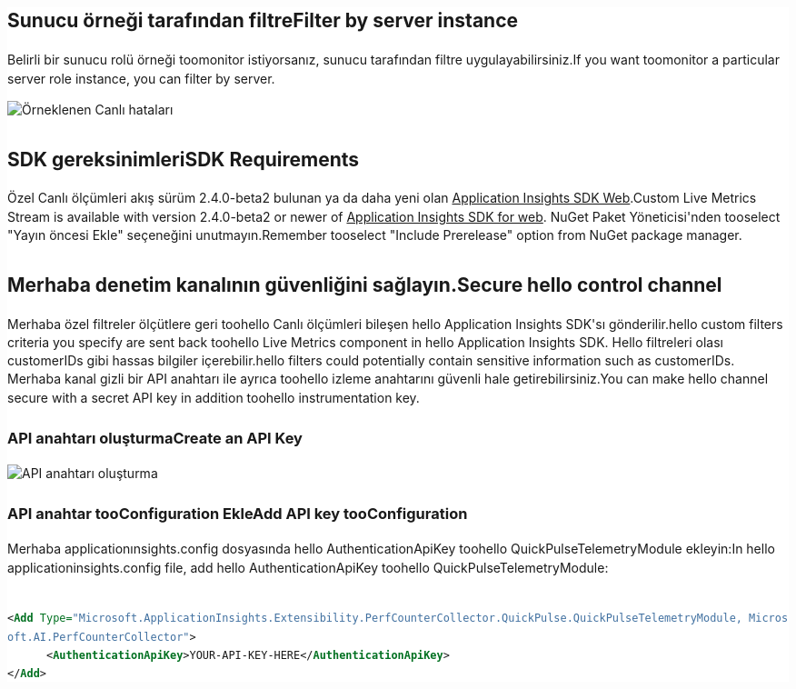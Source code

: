 ## <a name="filter-by-server-instance"></a><span data-ttu-id="0e48c-183">Sunucu örneği tarafından filtre</span><span class="sxs-lookup"><span data-stu-id="0e48c-183">Filter by server instance</span></span>

<span data-ttu-id="0e48c-184">Belirli bir sunucu rolü örneği toomonitor istiyorsanız, sunucu tarafından filtre uygulayabilirsiniz.</span><span class="sxs-lookup"><span data-stu-id="0e48c-184">If you want toomonitor a particular server role instance, you can filter by server.</span></span>

![Örneklenen Canlı hataları](./media/app-insights-live-stream/live-stream-filter.png)

## <a name="sdk-requirements"></a><span data-ttu-id="0e48c-186">SDK gereksinimleri</span><span class="sxs-lookup"><span data-stu-id="0e48c-186">SDK Requirements</span></span>
<span data-ttu-id="0e48c-187">Özel Canlı ölçümleri akış sürüm 2.4.0-beta2 bulunan ya da daha yeni olan [Application Insights SDK Web](https://www.nuget.org/packages/Microsoft.ApplicationInsights.Web/).</span><span class="sxs-lookup"><span data-stu-id="0e48c-187">Custom Live Metrics Stream is available with version 2.4.0-beta2 or newer of [Application Insights SDK for web](https://www.nuget.org/packages/Microsoft.ApplicationInsights.Web/).</span></span> <span data-ttu-id="0e48c-188">NuGet Paket Yöneticisi'nden tooselect "Yayın öncesi Ekle" seçeneğini unutmayın.</span><span class="sxs-lookup"><span data-stu-id="0e48c-188">Remember tooselect "Include Prerelease" option from NuGet package manager.</span></span>

## <a name="secure-hello-control-channel"></a><span data-ttu-id="0e48c-189">Merhaba denetim kanalının güvenliğini sağlayın.</span><span class="sxs-lookup"><span data-stu-id="0e48c-189">Secure hello control channel</span></span>
<span data-ttu-id="0e48c-190">Merhaba özel filtreler ölçütlere geri toohello Canlı ölçümleri bileşen hello Application Insights SDK'sı gönderilir.</span><span class="sxs-lookup"><span data-stu-id="0e48c-190">hello custom filters criteria you specify are sent back toohello Live Metrics component in hello Application Insights SDK.</span></span> <span data-ttu-id="0e48c-191">Hello filtreleri olası customerIDs gibi hassas bilgiler içerebilir.</span><span class="sxs-lookup"><span data-stu-id="0e48c-191">hello filters could potentially contain sensitive information such as customerIDs.</span></span> <span data-ttu-id="0e48c-192">Merhaba kanal gizli bir API anahtarı ile ayrıca toohello izleme anahtarını güvenli hale getirebilirsiniz.</span><span class="sxs-lookup"><span data-stu-id="0e48c-192">You can make hello channel secure with a secret API key in addition toohello instrumentation key.</span></span>
### <a name="create-an-api-key"></a><span data-ttu-id="0e48c-193">API anahtarı oluşturma</span><span class="sxs-lookup"><span data-stu-id="0e48c-193">Create an API Key</span></span>

![API anahtarı oluşturma](./media/app-insights-live-stream/live-metrics-apikeycreate.png)

### <a name="add-api-key-tooconfiguration"></a><span data-ttu-id="0e48c-195">API anahtar tooConfiguration Ekle</span><span class="sxs-lookup"><span data-stu-id="0e48c-195">Add API key tooConfiguration</span></span>
<span data-ttu-id="0e48c-196">Merhaba applicationınsights.config dosyasında hello AuthenticationApiKey toohello QuickPulseTelemetryModule ekleyin:</span><span class="sxs-lookup"><span data-stu-id="0e48c-196">In hello applicationinsights.config file, add hello AuthenticationApiKey toohello QuickPulseTelemetryModule:</span></span>
``` XML

<Add Type="Microsoft.ApplicationInsights.Extensibility.PerfCounterCollector.QuickPulse.QuickPulseTelemetryModule, Microsoft.AI.PerfCounterCollector">
      <AuthenticationApiKey>YOUR-API-KEY-HERE</AuthenticationApiKey>
</Add> 

```
